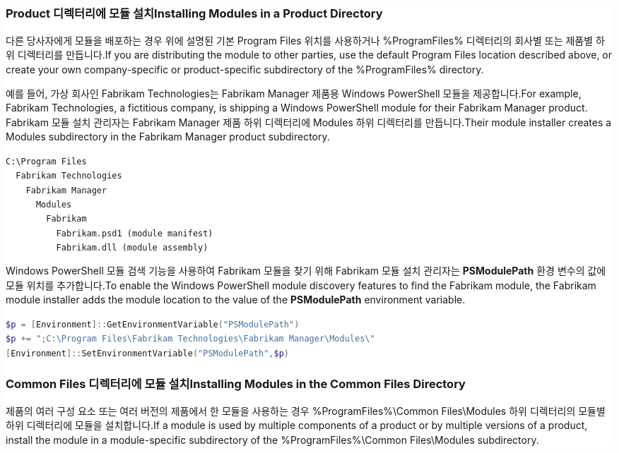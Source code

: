 ### <a name="installing-modules-in-a-product-directory"></a><span data-ttu-id="b2193-158">Product 디렉터리에 모듈 설치</span><span class="sxs-lookup"><span data-stu-id="b2193-158">Installing Modules in a Product Directory</span></span>

<span data-ttu-id="b2193-159">다른 당사자에게 모듈을 배포하는 경우 위에 설명된 기본 Program Files 위치를 사용하거나 %ProgramFiles% 디렉터리의 회사별 또는 제품별 하위 디렉터리를 만듭니다.</span><span class="sxs-lookup"><span data-stu-id="b2193-159">If you are distributing the module to other parties, use the default Program Files location described above, or create your own company-specific or product-specific subdirectory of the %ProgramFiles% directory.</span></span>

<span data-ttu-id="b2193-160">예를 들어, 가상 회사인 Fabrikam Technologies는 Fabrikam Manager 제품용 Windows PowerShell 모듈을 제공합니다.</span><span class="sxs-lookup"><span data-stu-id="b2193-160">For example, Fabrikam Technologies, a fictitious company, is shipping a Windows PowerShell module for their Fabrikam Manager product.</span></span> <span data-ttu-id="b2193-161">Fabrikam 모듈 설치 관리자는 Fabrikam Manager 제품 하위 디렉터리에 Modules 하위 디렉터리를 만듭니다.</span><span class="sxs-lookup"><span data-stu-id="b2193-161">Their module installer creates a Modules subdirectory in the Fabrikam Manager product subdirectory.</span></span>

```
C:\Program Files
  Fabrikam Technologies
    Fabrikam Manager
      Modules
        Fabrikam
          Fabrikam.psd1 (module manifest)
          Fabrikam.dll (module assembly)

```

<span data-ttu-id="b2193-162">Windows PowerShell 모듈 검색 기능을 사용하여 Fabrikam 모듈을 찾기 위해 Fabrikam 모듈 설치 관리자는 **PSModulePath** 환경 변수의 값에 모듈 위치를 추가합니다.</span><span class="sxs-lookup"><span data-stu-id="b2193-162">To enable the Windows PowerShell module discovery features to find the Fabrikam module, the Fabrikam module installer adds the module location to the value of the **PSModulePath** environment variable.</span></span>

```powershell
$p = [Environment]::GetEnvironmentVariable("PSModulePath")
$p += ";C:\Program Files\Fabrikam Technologies\Fabrikam Manager\Modules\"
[Environment]::SetEnvironmentVariable("PSModulePath",$p)
```

### <a name="installing-modules-in-the-common-files-directory"></a><span data-ttu-id="b2193-163">Common Files 디렉터리에 모듈 설치</span><span class="sxs-lookup"><span data-stu-id="b2193-163">Installing Modules in the Common Files Directory</span></span>

<span data-ttu-id="b2193-164">제품의 여러 구성 요소 또는 여러 버전의 제품에서 한 모듈을 사용하는 경우 %ProgramFiles%\Common Files\Modules 하위 디렉터리의 모듈별 하위 디렉터리에 모듈을 설치합니다.</span><span class="sxs-lookup"><span data-stu-id="b2193-164">If a module is used by multiple components of a product or by multiple versions of a product, install the module in a module-specific subdirectory of the %ProgramFiles%\Common Files\Modules subdirectory.</span></span>

